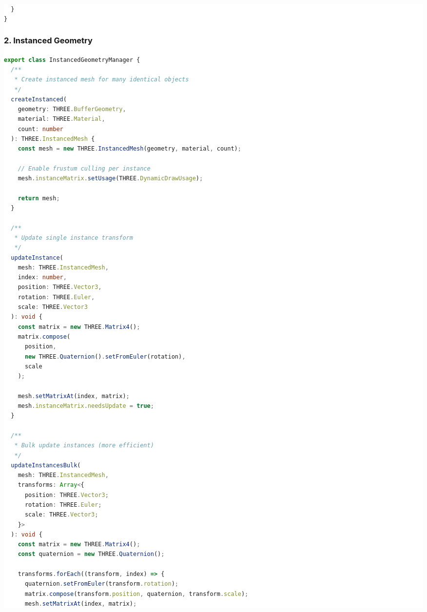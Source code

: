 ```typescript
  }
}
```

### 2. Instanced Geometry

```typescript
export class InstancedGeometryManager {
  /**
   * Create instanced mesh for many identical objects
   */
  createInstanced(
    geometry: THREE.BufferGeometry,
    material: THREE.Material,
    count: number
  ): THREE.InstancedMesh {
    const mesh = new THREE.InstancedMesh(geometry, material, count);

    // Enable frustum culling per instance
    mesh.instanceMatrix.setUsage(THREE.DynamicDrawUsage);

    return mesh;
  }

  /**
   * Update single instance transform
   */
  updateInstance(
    mesh: THREE.InstancedMesh,
    index: number,
    position: THREE.Vector3,
    rotation: THREE.Euler,
    scale: THREE.Vector3
  ): void {
    const matrix = new THREE.Matrix4();
    matrix.compose(
      position,
      new THREE.Quaternion().setFromEuler(rotation),
      scale
    );

    mesh.setMatrixAt(index, matrix);
    mesh.instanceMatrix.needsUpdate = true;
  }

  /**
   * Bulk update instances (more efficient)
   */
  updateInstancesBulk(
    mesh: THREE.InstancedMesh,
    transforms: Array<{
      position: THREE.Vector3;
      rotation: THREE.Euler;
      scale: THREE.Vector3;
    }>
  ): void {
    const matrix = new THREE.Matrix4();
    const quaternion = new THREE.Quaternion();

    transforms.forEach((transform, index) => {
      quaternion.setFromEuler(transform.rotation);
      matrix.compose(transform.position, quaternion, transform.scale);
      mesh.setMatrixAt(index, matrix);
```